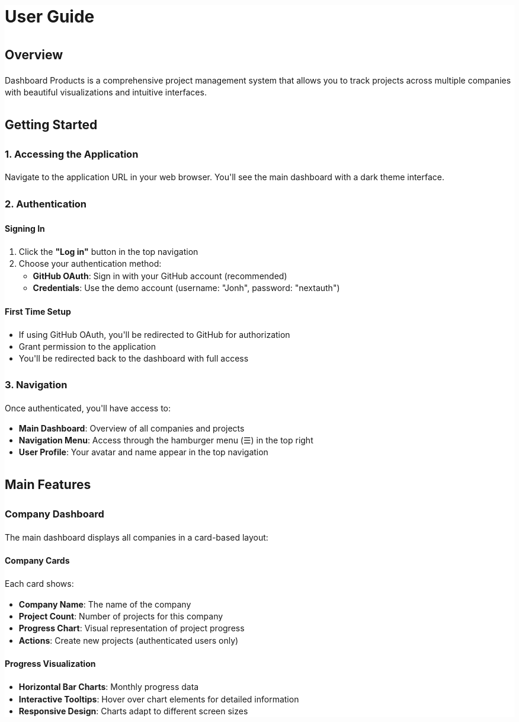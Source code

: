 # User Guide

## Overview

Dashboard Products is a comprehensive project management system that allows you to track projects across multiple companies with beautiful visualizations and intuitive interfaces.

## Getting Started

### 1. Accessing the Application

Navigate to the application URL in your web browser. You'll see the main dashboard with a dark theme interface.

### 2. Authentication

#### Signing In
1. Click the **"Log in"** button in the top navigation
2. Choose your authentication method:
   - **GitHub OAuth**: Sign in with your GitHub account (recommended)
   - **Credentials**: Use the demo account (username: "Jonh", password: "nextauth")

#### First Time Setup
- If using GitHub OAuth, you'll be redirected to GitHub for authorization
- Grant permission to the application
- You'll be redirected back to the dashboard with full access

### 3. Navigation

Once authenticated, you'll have access to:
- **Main Dashboard**: Overview of all companies and projects
- **Navigation Menu**: Access through the hamburger menu (☰) in the top right
- **User Profile**: Your avatar and name appear in the top navigation

## Main Features

### Company Dashboard

The main dashboard displays all companies in a card-based layout:

#### Company Cards
Each card shows:
- **Company Name**: The name of the company
- **Project Count**: Number of projects for this company
- **Progress Chart**: Visual representation of project progress
- **Actions**: Create new projects (authenticated users only)

#### Progress Visualization
- **Horizontal Bar Charts**: Monthly progress data
- **Interactive Tooltips**: Hover over chart elements for detailed information
- **Responsive Design**: Charts adapt to different screen sizes
